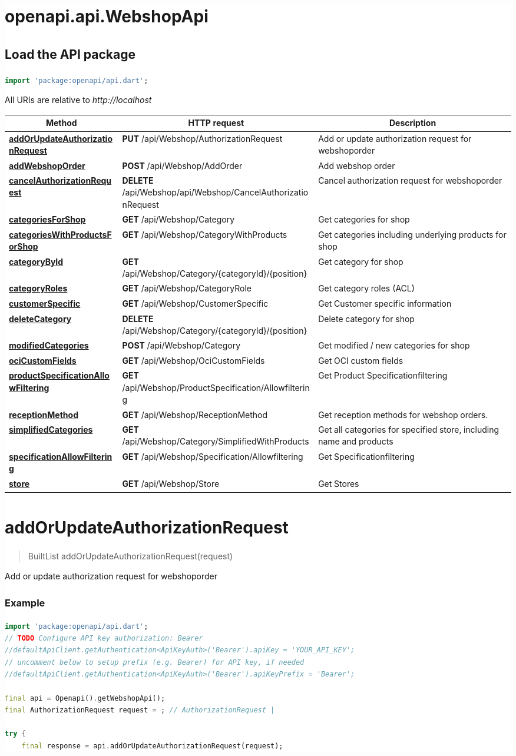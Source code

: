 # openapi.api.WebshopApi

## Load the API package
```dart
import 'package:openapi/api.dart';
```

All URIs are relative to *http://localhost*

Method | HTTP request | Description
------------- | ------------- | -------------
[**addOrUpdateAuthorizationRequest**](WebshopApi.md#addorupdateauthorizationrequest) | **PUT** /api/Webshop/AuthorizationRequest | Add or update authorization request for webshoporder
[**addWebshopOrder**](WebshopApi.md#addwebshoporder) | **POST** /api/Webshop/AddOrder | Add webshop order
[**cancelAuthorizationRequest**](WebshopApi.md#cancelauthorizationrequest) | **DELETE** /api/Webshop/api/Webshop/CancelAuthorizationRequest | Cancel authorization request for webshoporder
[**categoriesForShop**](WebshopApi.md#categoriesforshop) | **GET** /api/Webshop/Category | Get categories for shop
[**categoriesWithProductsForShop**](WebshopApi.md#categorieswithproductsforshop) | **GET** /api/Webshop/CategoryWithProducts | Get categories including underlying products for shop
[**categoryById**](WebshopApi.md#categorybyid) | **GET** /api/Webshop/Category/{categoryId}/{position} | Get category for shop
[**categoryRoles**](WebshopApi.md#categoryroles) | **GET** /api/Webshop/CategoryRole | Get category roles (ACL)
[**customerSpecific**](WebshopApi.md#customerspecific) | **GET** /api/Webshop/CustomerSpecific | Get Customer specific information
[**deleteCategory**](WebshopApi.md#deletecategory) | **DELETE** /api/Webshop/Category/{categoryId}/{position} | Delete category for shop
[**modifiedCategories**](WebshopApi.md#modifiedcategories) | **POST** /api/Webshop/Category | Get modified / new categories for shop
[**ociCustomFields**](WebshopApi.md#ocicustomfields) | **GET** /api/Webshop/OciCustomFields | Get OCI custom fields
[**productSpecificationAllowFiltering**](WebshopApi.md#productspecificationallowfiltering) | **GET** /api/Webshop/ProductSpecification/Allowfiltering | Get Product Specificationfiltering
[**receptionMethod**](WebshopApi.md#receptionmethod) | **GET** /api/Webshop/ReceptionMethod | Get reception methods for webshop orders.
[**simplifiedCategories**](WebshopApi.md#simplifiedcategories) | **GET** /api/Webshop/Category/SimplifiedWithProducts | Get all categories for specified store, including name and products
[**specificationAllowFiltering**](WebshopApi.md#specificationallowfiltering) | **GET** /api/Webshop/Specification/Allowfiltering | Get Specificationfiltering
[**store**](WebshopApi.md#store) | **GET** /api/Webshop/Store | Get Stores


# **addOrUpdateAuthorizationRequest**
> BuiltList<AuthorizationResult> addOrUpdateAuthorizationRequest(request)

Add or update authorization request for webshoporder

### Example
```dart
import 'package:openapi/api.dart';
// TODO Configure API key authorization: Bearer
//defaultApiClient.getAuthentication<ApiKeyAuth>('Bearer').apiKey = 'YOUR_API_KEY';
// uncomment below to setup prefix (e.g. Bearer) for API key, if needed
//defaultApiClient.getAuthentication<ApiKeyAuth>('Bearer').apiKeyPrefix = 'Bearer';

final api = Openapi().getWebshopApi();
final AuthorizationRequest request = ; // AuthorizationRequest | 

try {
    final response = api.addOrUpdateAuthorizationRequest(request);
```
